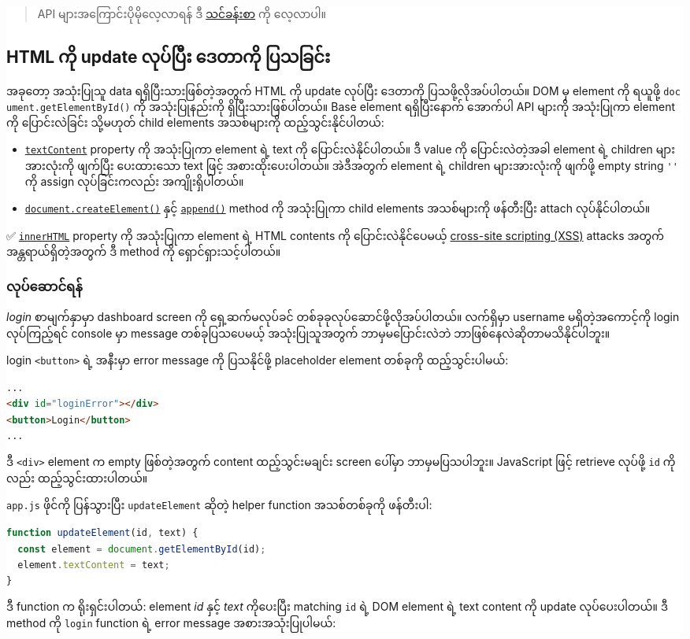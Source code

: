> API များအကြောင်းပိုမိုလေ့လာရန် ဒီ [သင်ခန်းစာ](https://docs.microsoft.com/learn/modules/use-apis-discover-museum-art/?WT.mc_id=academic-77807-sagibbon) ကို လေ့လာပါ။

## HTML ကို update လုပ်ပြီး ဒေတာကို ပြသခြင်း

အခုတော့ အသုံးပြုသူ data ရရှိပြီးသားဖြစ်တဲ့အတွက် HTML ကို update လုပ်ပြီး ဒေတာကို ပြသဖို့လိုအပ်ပါတယ်။ DOM မှ element ကို ရယူဖို့ `document.getElementById()` ကို အသုံးပြုနည်းကို ရှိပြီးသားဖြစ်ပါတယ်။ Base element ရရှိပြီးနောက် အောက်ပါ API များကို အသုံးပြုကာ element ကို ပြောင်းလဲခြင်း သို့မဟုတ် child elements အသစ်များကို ထည့်သွင်းနိုင်ပါတယ်:

- [`textContent`](https://developer.mozilla.org/docs/Web/API/Node/textContent) property ကို အသုံးပြုကာ element ရဲ့ text ကို ပြောင်းလဲနိုင်ပါတယ်။ ဒီ value ကို ပြောင်းလဲတဲ့အခါ element ရဲ့ children များအားလုံးကို ဖျက်ပြီး ပေးထားသော text ဖြင့် အစားထိုးပေးပါတယ်။ အဲဒီအတွက် element ရဲ့ children များအားလုံးကို ဖျက်ဖို့ empty string `''` ကို assign လုပ်ခြင်းကလည်း အကျိုးရှိပါတယ်။

- [`document.createElement()`](https://developer.mozilla.org/docs/Web/API/Document/createElement) နှင့် [`append()`](https://developer.mozilla.org/docs/Web/API/ParentNode/append) method ကို အသုံးပြုကာ child elements အသစ်များကို ဖန်တီးပြီး attach လုပ်နိုင်ပါတယ်။

✅ [`innerHTML`](https://developer.mozilla.org/docs/Web/API/Element/innerHTML) property ကို အသုံးပြုကာ element ရဲ့ HTML contents ကို ပြောင်းလဲနိုင်ပေမယ့် [cross-site scripting (XSS)](https://developer.mozilla.org/docs/Glossary/Cross-site_scripting) attacks အတွက် အန္တရာယ်ရှိတဲ့အတွက် ဒီ method ကို ရှောင်ရှားသင့်ပါတယ်။

### လုပ်ဆောင်ရန်

*login* စာမျက်နှာမှာ dashboard screen ကို ရှေ့ဆက်မလုပ်ခင် တစ်ခုခုလုပ်ဆောင်ဖို့လိုအပ်ပါတယ်။ လက်ရှိမှာ username မရှိတဲ့အကောင့်ကို login လုပ်ကြည့်ရင် console မှာ message တစ်ခုပြသပေမယ့် အသုံးပြုသူအတွက် ဘာမှမပြောင်းလဲဘဲ ဘာဖြစ်နေလဲဆိုတာမသိနိုင်ပါဘူး။

login `<button>` ရဲ့ အနီးမှာ error message ကို ပြသနိုင်ဖို့ placeholder element တစ်ခုကို ထည့်သွင်းပါမယ်:

```html
...
<div id="loginError"></div>
<button>Login</button>
...
```

ဒီ `<div>` element က empty ဖြစ်တဲ့အတွက် content ထည့်သွင်းမချင်း screen ပေါ်မှာ ဘာမှမပြသပါဘူး။ JavaScript ဖြင့် retrieve လုပ်ဖို့ `id` ကိုလည်း ထည့်သွင်းထားပါတယ်။

`app.js` ဖိုင်ကို ပြန်သွားပြီး `updateElement` ဆိုတဲ့ helper function အသစ်တစ်ခုကို ဖန်တီးပါ:

```js
function updateElement(id, text) {
  const element = document.getElementById(id);
  element.textContent = text;
}
```

ဒီ function က ရိုးရှင်းပါတယ်: element *id* နှင့် *text* ကိုပေးပြီး matching `id` ရဲ့ DOM element ရဲ့ text content ကို update လုပ်ပေးပါတယ်။ ဒီ method ကို `login` function ရဲ့ error message အစားအသုံးပြုပါမယ်:
